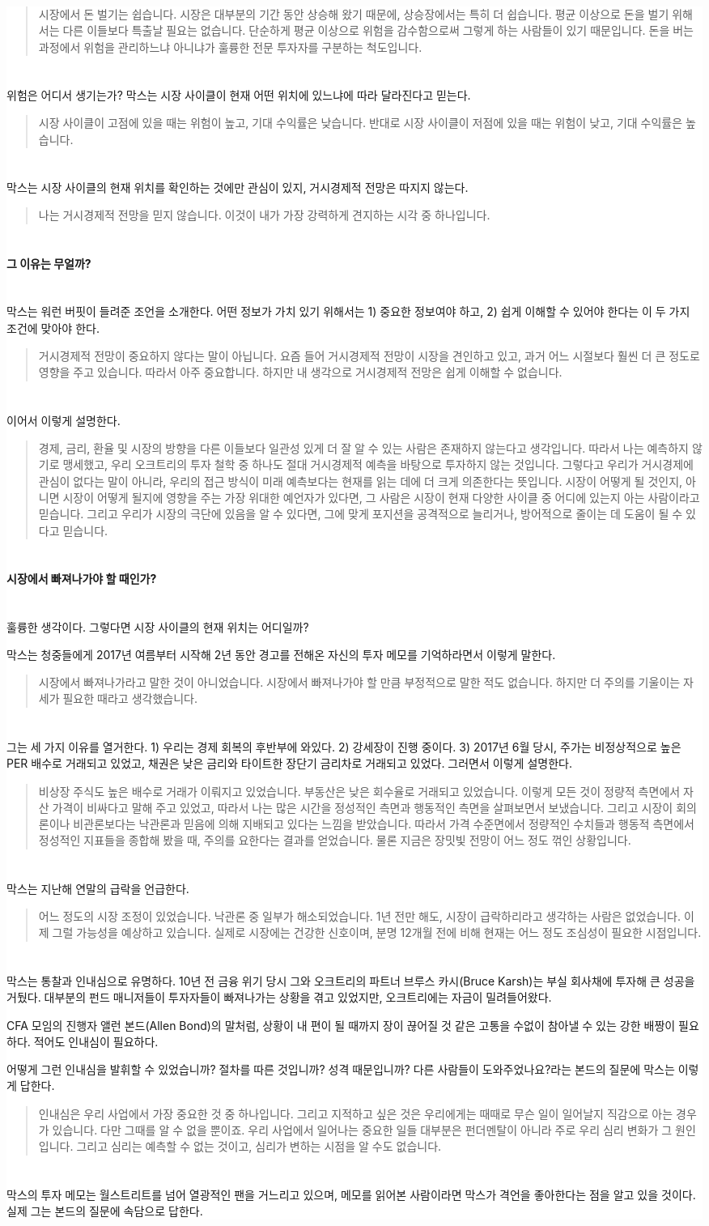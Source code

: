 >시장에서 돈 벌기는 쉽습니다. 시장은 대부분의 기간 동안 상승해 왔기 때문에, 상승장에서는 특히 더 쉽습니다. 평균 이상으로 돈을 벌기 위해서는 다른 이들보다 특출날 필요는 없습니다. 단순하게 평균 이상으로 위험을 감수함으로써 그렇게 하는 사람들이 있기 때문입니다. 돈을 버는 과정에서 위험을 관리하느냐 아니냐가 훌륭한 전문 투자자를 구분하는 척도입니다. 
#
위험은 어디서 생기는가? 막스는 시장 사이클이 현재 어떤 위치에 있느냐에 따라 달라진다고 믿는다. 

>시장 사이클이 고점에 있을 때는 위험이 높고, 기대 수익률은 낮습니다. 반대로 시장 사이클이 저점에 있을 때는 위험이 낮고, 기대 수익률은 높습니다.
#
막스는 시장 사이클의 현재 위치를 확인하는 것에만 관심이 있지, 거시경제적 전망은 따지지 않는다. 

>나는 거시경제적 전망을 믿지 않습니다. 이것이 내가 가장 강력하게 견지하는 시각 중 하나입니다. 
#
#### 그 이유는 무얼까?
#
막스는 워런 버핏이 들려준 조언을 소개한다. 어떤 정보가 가치 있기 위해서는 1) 중요한 정보여야 하고, 2) 쉽게 이해할 수 있어야 한다는 이 두 가지 조건에 맞아야 한다. 

>거시경제적 전망이 중요하지 않다는 말이 아닙니다. 요즘 들어 거시경제적 전망이 시장을 견인하고 있고, 과거 어느 시절보다 훨씬 더 큰 정도로 영향을 주고 있습니다. 따라서 아주 중요합니다. 하지만 내 생각으로 거시경제적 전망은 쉽게 이해할 수 없습니다. 
#
이어서 이렇게 설명한다.

>경제, 금리, 환율 및 시장의 방향을 다른 이들보다 일관성 있게 더 잘 알 수 있는 사람은 존재하지 않는다고 생각입니다. 따라서 나는 예측하지 않기로 맹세했고, 우리 오크트리의 투자 철학 중 하나도 절대 거시경제적 예측을 바탕으로 투자하지 않는 것입니다. 그렇다고 우리가 거시경제에 관심이 없다는 말이 아니라, 우리의 접근 방식이 미래 예측보다는 현재를 읽는 데에 더 크게 의존한다는 뜻입니다. 시장이 어떻게 될 것인지, 아니면 시장이 어떻게 될지에 영향을 주는 가장 위대한 예언자가 있다면, 그 사람은 시장이 현재 다양한 사이클 중 어디에 있는지 아는 사람이라고 믿습니다. 그리고 우리가 시장의 극단에 있음을 알 수 있다면, 그에 맞게 포지션을 공격적으로 늘리거나, 방어적으로 줄이는 데 도움이 될 수 있다고 믿습니다. 
#
#### 시장에서 빠져나가야 할 때인가?
#
훌륭한 생각이다. 그렇다면 시장 사이클의 현재 위치는 어디일까? 

막스는 청중들에게 2017년 여름부터 시작해 2년 동안 경고를 전해온 자신의 투자 메모를 기억하라면서 이렇게 말한다.

>시장에서 빠져나가라고 말한 것이 아니었습니다. 시장에서 빠져나가야 할 만큼 부정적으로 말한 적도 없습니다. 하지만 더 주의를 기울이는 자세가 필요한 때라고 생각했습니다. 
#
그는 세 가지 이유를 열거한다. 1) 우리는 경제 회복의 후반부에 와있다. 2) 강세장이 진행 중이다. 3) 2017년 6월 당시, 주가는 비정상적으로 높은 PER 배수로 거래되고 있었고, 채권은 낮은 금리와 타이트한 장단기 금리차로 거래되고 있었다. 그러면서 이렇게 설명한다.

>비상장 주식도 높은 배수로 거래가 이뤄지고 있었습니다. 부동산은 낮은 회수율로 거래되고 있었습니다. 이렇게 모든 것이 정량적 측면에서 자산 가격이 비싸다고 말해 주고 있었고, 따라서 나는 많은 시간을 정성적인 측면과 행동적인 측면을 살펴보면서 보냈습니다. 그리고 시장이 회의론이나 비관론보다는 낙관론과 믿음에 의해 지배되고 있다는 느낌을 받았습니다. 따라서 가격 수준면에서 정량적인 수치들과 행동적 측면에서 정성적인 지표들을 종합해 봤을 때, 주의를 요한다는 결과를 얻었습니다. 물론 지금은 장밋빛 전망이 어느 정도 꺾인 상황입니다.
#
막스는 지난해 연말의 급락을 언급한다.

>어느 정도의 시장 조정이 있었습니다. 낙관론 중 일부가 해소되었습니다. 1년 전만 해도, 시장이 급락하리라고 생각하는 사람은 없었습니다. 이제 그럴 가능성을 예상하고 있습니다. 실제로 시장에는 건강한 신호이며, 분명 12개월 전에 비해 현재는 어느 정도 조심성이 필요한 시점입니다. 
#
막스는 통찰과 인내심으로 유명하다. 10년 전 금융 위기 당시 그와 오크트리의 파트너 브루스 카시(Bruce Karsh)는 부실 회사채에 투자해 큰 성공을 거뒀다. 대부분의 펀드 매니저들이 투자자들이 빠져나가는 상황을 겪고 있었지만, 오크트리에는 자금이 밀려들어왔다.

​CFA 모임의 진행자 앨런 본드(Allen Bond)의 말처럼, 상황이 내 편이 될 때까지 장이 끊어질 것 같은 고통을 수없이 참아낼 수 있는 강한 배짱이 필요하다. 적어도 인내심이 필요하다. 

어떻게 그런 인내심을 발휘할 수 있었습니까? 절차를 따른 것입니까? 성격 때문입니까? 다른 사람들이 도와주었나요?라는 본드의 질문에 막스는 이렇게 답한다.

>인내심은 우리 사업에서 가장 중요한 것 중 하나입니다. 그리고 지적하고 싶은 것은 우리에게는 때때로 무슨 일이 일어날지 직감으로 아는 경우가 있습니다. 다만 그때를 알 수 없을 뿐이죠. 우리 사업에서 일어나는 중요한 일들 대부분은 펀더멘탈이 아니라 주로 우리 심리 변화가 그 원인입니다. 그리고 심리는 예측할 수 없는 것이고, 심리가 변하는 시점을 알 수도 없습니다. 
#
막스의 투자 메모는 월스트리트를 넘어 열광적인 팬을 거느리고 있으며, 메모를 읽어본 사람이라면 막스가 격언을 좋아한다는 점을 알고 있을 것이다. 실제 그는 본드의 질문에 속담으로 답한다. 
